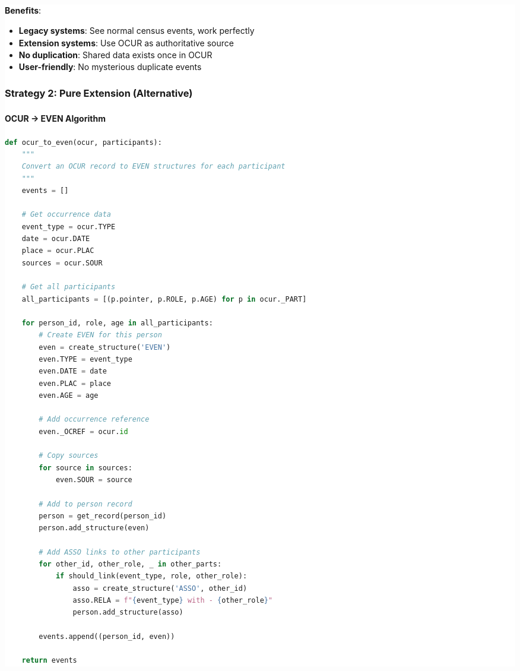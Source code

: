 **Benefits**:
- **Legacy systems**: See normal census events, work perfectly
- **Extension systems**: Use OCUR as authoritative source
- **No duplication**: Shared data exists once in OCUR
- **User-friendly**: No mysterious duplicate events

### Strategy 2: Pure Extension (Alternative)

#### OCUR → EVEN Algorithm

```python
def ocur_to_even(ocur, participants):
    """
    Convert an OCUR record to EVEN structures for each participant
    """
    events = []
    
    # Get occurrence data
    event_type = ocur.TYPE
    date = ocur.DATE
    place = ocur.PLAC
    sources = ocur.SOUR
    
    # Get all participants
    all_participants = [(p.pointer, p.ROLE, p.AGE) for p in ocur._PART]
    
    for person_id, role, age in all_participants:
        # Create EVEN for this person
        even = create_structure('EVEN')
        even.TYPE = event_type
        even.DATE = date
        even.PLAC = place
        even.AGE = age
        
        # Add occurrence reference
        even._OCREF = ocur.id
        
        # Copy sources
        for source in sources:
            even.SOUR = source
        
        # Add to person record
        person = get_record(person_id)
        person.add_structure(even)
        
        # Add ASSO links to other participants
        for other_id, other_role, _ in other_parts:
            if should_link(event_type, role, other_role):
                asso = create_structure('ASSO', other_id)
                asso.RELA = f"{event_type} with - {other_role}"
                person.add_structure(asso)
        
        events.append((person_id, even))
    
    return events
```
